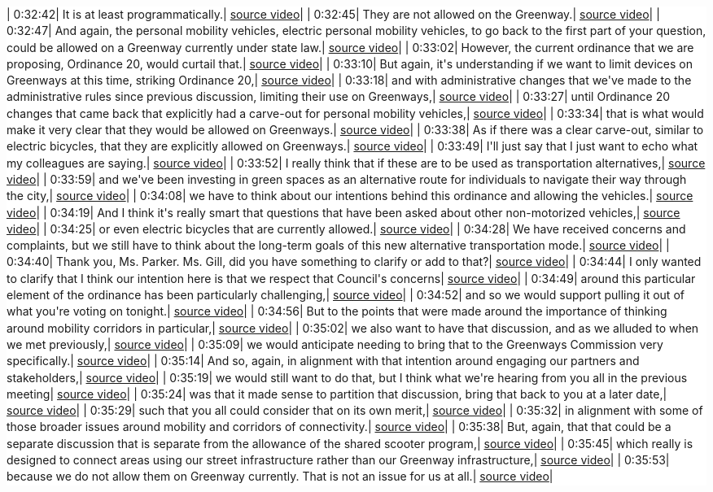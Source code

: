 | 0:32:42| It is at least programmatically.| [source video](https://archive.org/details/city-council-r-265-211214?start=1962)|
| 0:32:45| They are not allowed on the Greenway.| [source video](https://archive.org/details/city-council-r-265-211214?start=1965)|
| 0:32:47| And again, the personal mobility vehicles, electric personal mobility vehicles, to go back to the first part of your question, could be allowed on a Greenway currently under state law.| [source video](https://archive.org/details/city-council-r-265-211214?start=1967)|
| 0:33:02| However, the current ordinance that we are proposing, Ordinance 20, would curtail that.| [source video](https://archive.org/details/city-council-r-265-211214?start=1982)|
| 0:33:10| But again, it's understanding if we want to limit devices on Greenways at this time, striking Ordinance 20,| [source video](https://archive.org/details/city-council-r-265-211214?start=1990)|
| 0:33:18| and with administrative changes that we've made to the administrative rules since previous discussion, limiting their use on Greenways,| [source video](https://archive.org/details/city-council-r-265-211214?start=1998)|
| 0:33:27| until Ordinance 20 changes that came back that explicitly had a carve-out for personal mobility vehicles,| [source video](https://archive.org/details/city-council-r-265-211214?start=2007)|
| 0:33:34| that is what would make it very clear that they would be allowed on Greenways.| [source video](https://archive.org/details/city-council-r-265-211214?start=2014)|
| 0:33:38| As if there was a clear carve-out, similar to electric bicycles, that they are explicitly allowed on Greenways.| [source video](https://archive.org/details/city-council-r-265-211214?start=2018)|
| 0:33:49| I'll just say that I just want to echo what my colleagues are saying.| [source video](https://archive.org/details/city-council-r-265-211214?start=2029)|
| 0:33:52| I really think that if these are to be used as transportation alternatives,| [source video](https://archive.org/details/city-council-r-265-211214?start=2032)|
| 0:33:59| and we've been investing in green spaces as an alternative route for individuals to navigate their way through the city,| [source video](https://archive.org/details/city-council-r-265-211214?start=2039)|
| 0:34:08| we have to think about our intentions behind this ordinance and allowing the vehicles.| [source video](https://archive.org/details/city-council-r-265-211214?start=2048)|
| 0:34:19| And I think it's really smart that questions that have been asked about other non-motorized vehicles,| [source video](https://archive.org/details/city-council-r-265-211214?start=2059)|
| 0:34:25| or even electric bicycles that are currently allowed.| [source video](https://archive.org/details/city-council-r-265-211214?start=2065)|
| 0:34:28| We have received concerns and complaints, but we still have to think about the long-term goals of this new alternative transportation mode.| [source video](https://archive.org/details/city-council-r-265-211214?start=2068)|
| 0:34:40| Thank you, Ms. Parker. Ms. Gill, did you have something to clarify or add to that?| [source video](https://archive.org/details/city-council-r-265-211214?start=2080)|
| 0:34:44| I only wanted to clarify that I think our intention here is that we respect that Council's concerns| [source video](https://archive.org/details/city-council-r-265-211214?start=2084)|
| 0:34:49| around this particular element of the ordinance has been particularly challenging,| [source video](https://archive.org/details/city-council-r-265-211214?start=2089)|
| 0:34:52| and so we would support pulling it out of what you're voting on tonight.| [source video](https://archive.org/details/city-council-r-265-211214?start=2092)|
| 0:34:56| But to the points that were made around the importance of thinking around mobility corridors in particular,| [source video](https://archive.org/details/city-council-r-265-211214?start=2096)|
| 0:35:02| we also want to have that discussion, and as we alluded to when we met previously,| [source video](https://archive.org/details/city-council-r-265-211214?start=2102)|
| 0:35:09| we would anticipate needing to bring that to the Greenways Commission very specifically.| [source video](https://archive.org/details/city-council-r-265-211214?start=2109)|
| 0:35:14| And so, again, in alignment with that intention around engaging our partners and stakeholders,| [source video](https://archive.org/details/city-council-r-265-211214?start=2114)|
| 0:35:19| we would still want to do that, but I think what we're hearing from you all in the previous meeting| [source video](https://archive.org/details/city-council-r-265-211214?start=2119)|
| 0:35:24| was that it made sense to partition that discussion, bring that back to you at a later date,| [source video](https://archive.org/details/city-council-r-265-211214?start=2124)|
| 0:35:29| such that you all could consider that on its own merit,| [source video](https://archive.org/details/city-council-r-265-211214?start=2129)|
| 0:35:32| in alignment with some of those broader issues around mobility and corridors of connectivity.| [source video](https://archive.org/details/city-council-r-265-211214?start=2132)|
| 0:35:38| But, again, that that could be a separate discussion that is separate from the allowance of the shared scooter program,| [source video](https://archive.org/details/city-council-r-265-211214?start=2138)|
| 0:35:45| which really is designed to connect areas using our street infrastructure rather than our Greenway infrastructure,| [source video](https://archive.org/details/city-council-r-265-211214?start=2145)|
| 0:35:53| because we do not allow them on Greenway currently. That is not an issue for us at all.| [source video](https://archive.org/details/city-council-r-265-211214?start=2153)|
